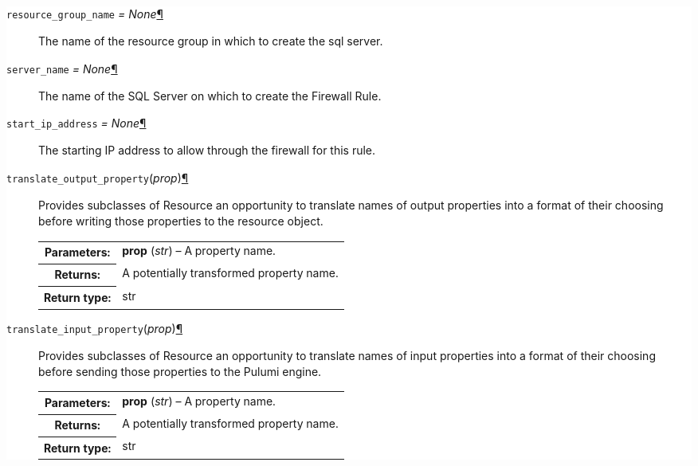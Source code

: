 <dl class="attribute">
<dt id="pulumi_azure.sql.FirewallRule.resource_group_name">
<code class="descname">resource_group_name</code><em class="property"> = None</em><a class="headerlink" href="#pulumi_azure.sql.FirewallRule.resource_group_name" title="Permalink to this definition">¶</a></dt>
<dd><p>The name of the resource group in which to
create the sql server.</p>
</dd></dl>

<dl class="attribute">
<dt id="pulumi_azure.sql.FirewallRule.server_name">
<code class="descname">server_name</code><em class="property"> = None</em><a class="headerlink" href="#pulumi_azure.sql.FirewallRule.server_name" title="Permalink to this definition">¶</a></dt>
<dd><p>The name of the SQL Server on which to create the Firewall Rule.</p>
</dd></dl>

<dl class="attribute">
<dt id="pulumi_azure.sql.FirewallRule.start_ip_address">
<code class="descname">start_ip_address</code><em class="property"> = None</em><a class="headerlink" href="#pulumi_azure.sql.FirewallRule.start_ip_address" title="Permalink to this definition">¶</a></dt>
<dd><p>The starting IP address to allow through the firewall for this rule.</p>
</dd></dl>

<dl class="method">
<dt id="pulumi_azure.sql.FirewallRule.translate_output_property">
<code class="descname">translate_output_property</code><span class="sig-paren">(</span><em>prop</em><span class="sig-paren">)</span><a class="headerlink" href="#pulumi_azure.sql.FirewallRule.translate_output_property" title="Permalink to this definition">¶</a></dt>
<dd><p>Provides subclasses of Resource an opportunity to translate names of output properties
into a format of their choosing before writing those properties to the resource object.</p>
<table class="docutils field-list" frame="void" rules="none">
<col class="field-name" />
<col class="field-body" />
<tbody valign="top">
<tr class="field-odd field"><th class="field-name">Parameters:</th><td class="field-body"><strong>prop</strong> (<em>str</em>) – A property name.</td>
</tr>
<tr class="field-even field"><th class="field-name">Returns:</th><td class="field-body">A potentially transformed property name.</td>
</tr>
<tr class="field-odd field"><th class="field-name">Return type:</th><td class="field-body">str</td>
</tr>
</tbody>
</table>
</dd></dl>

<dl class="method">
<dt id="pulumi_azure.sql.FirewallRule.translate_input_property">
<code class="descname">translate_input_property</code><span class="sig-paren">(</span><em>prop</em><span class="sig-paren">)</span><a class="headerlink" href="#pulumi_azure.sql.FirewallRule.translate_input_property" title="Permalink to this definition">¶</a></dt>
<dd><p>Provides subclasses of Resource an opportunity to translate names of input properties into
a format of their choosing before sending those properties to the Pulumi engine.</p>
<table class="docutils field-list" frame="void" rules="none">
<col class="field-name" />
<col class="field-body" />
<tbody valign="top">
<tr class="field-odd field"><th class="field-name">Parameters:</th><td class="field-body"><strong>prop</strong> (<em>str</em>) – A property name.</td>
</tr>
<tr class="field-even field"><th class="field-name">Returns:</th><td class="field-body">A potentially transformed property name.</td>
</tr>
<tr class="field-odd field"><th class="field-name">Return type:</th><td class="field-body">str</td>